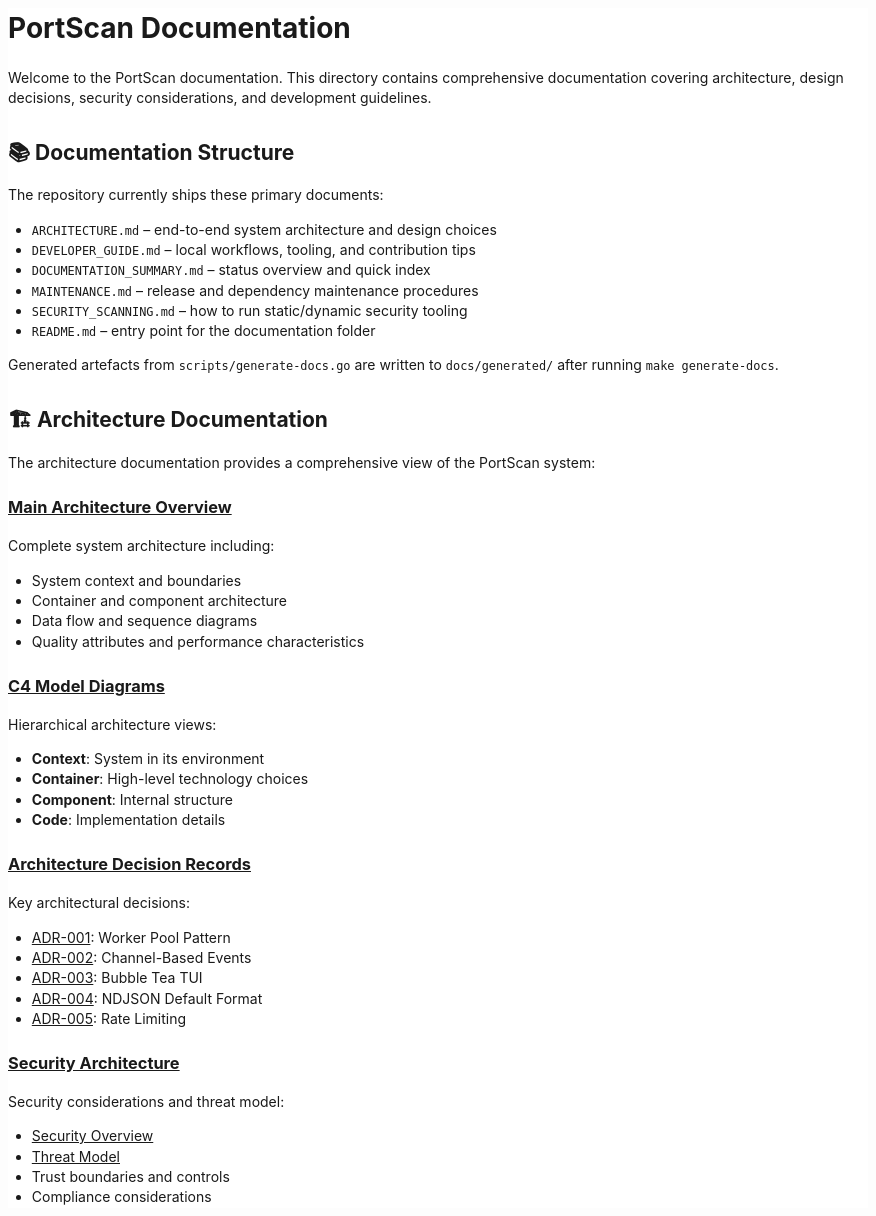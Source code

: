 # PortScan Documentation

Welcome to the PortScan documentation. This directory contains comprehensive documentation covering architecture, design decisions, security considerations, and development guidelines.

## 📚 Documentation Structure

The repository currently ships these primary documents:

- `ARCHITECTURE.md` – end-to-end system architecture and design choices
- `DEVELOPER_GUIDE.md` – local workflows, tooling, and contribution tips
- `DOCUMENTATION_SUMMARY.md` – status overview and quick index
- `MAINTENANCE.md` – release and dependency maintenance procedures
- `SECURITY_SCANNING.md` – how to run static/dynamic security tooling
- `README.md` – entry point for the documentation folder

Generated artefacts from `scripts/generate-docs.go` are written to `docs/generated/` after running `make generate-docs`.

## 🏗️ Architecture Documentation

The architecture documentation provides a comprehensive view of the PortScan system:

### [Main Architecture Overview](./architecture/README.md)
Complete system architecture including:
- System context and boundaries
- Container and component architecture
- Data flow and sequence diagrams
- Quality attributes and performance characteristics

### [C4 Model Diagrams](./architecture/c4-model/)
Hierarchical architecture views:
- **Context**: System in its environment
- **Container**: High-level technology choices
- **Component**: Internal structure
- **Code**: Implementation details

### [Architecture Decision Records](./architecture/adrs/)
Key architectural decisions:
- [ADR-001](./architecture/adrs/ADR-001-worker-pool-pattern.md): Worker Pool Pattern
- [ADR-002](./architecture/adrs/ADR-002-channel-based-events.md): Channel-Based Events
- [ADR-003](./architecture/adrs/ADR-003-bubble-tea-tui.md): Bubble Tea TUI
- [ADR-004](./architecture/adrs/ADR-004-ndjson-default.md): NDJSON Default Format
- [ADR-005](./architecture/adrs/ADR-005-rate-limiting.md): Rate Limiting

### [Security Architecture](./architecture/security/)
Security considerations and threat model:
- [Security Overview](./architecture/security/README.md)
- [Threat Model](./architecture/security/threat-model.md)
- Trust boundaries and controls
- Compliance considerations
